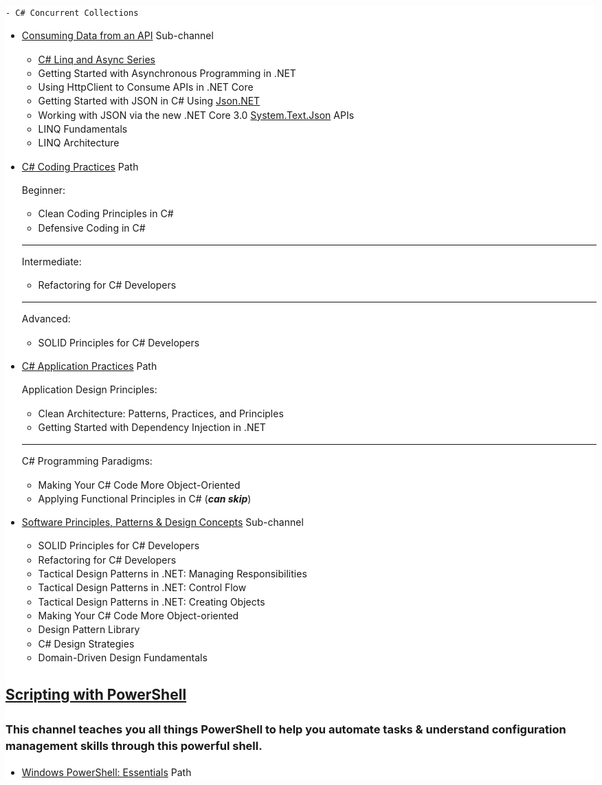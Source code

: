     - C# Concurrent Collections
- [Consuming Data from an API](https://app.pluralsight.com/channels/details/710194ac-6b88-4ccd-b1aa-19fc62c9e2e2) Sub-channel
    - [C# Linq and Async Series](https://www.youtube.com/playlist?list=PLdo4fOcmZ0oXzJ3FC-ApBes-0klFN9kr9)
    - Getting Started with Asynchronous Programming in .NET
    - Using HttpClient to Consume APIs in .NET Core
    - Getting Started with JSON in C# Using [Json.NET](https://www.newtonsoft.com/json)
    - Working with JSON via the new .NET Core 3.0 [System.Text.Json](https://devblogs.microsoft.com/dotnet/try-the-new-system-text-json-apis/) APIs
    - LINQ Fundamentals
    - LINQ Architecture
- [C# Coding Practices](https://app.pluralsight.com/paths/skills/c-coding-practices) Path

    Beginner:
    - Clean Coding Principles in C#
    - Defensive Coding in C#
    ---
    Intermediate:
    - Refactoring for C# Developers
    ---
    Advanced:
    - SOLID Principles for C# Developers
- [C# Application Practices](https://app.pluralsight.com/paths/skills/c-application-design) Path

    Application Design Principles:
    - Clean Architecture: Patterns, Practices, and Principles
    - Getting Started with Dependency Injection in .NET
    ---
    C# Programming Paradigms:
    - Making Your C# Code More Object-Oriented
    - Applying Functional Principles in C# (***can skip***)
- [Software Principles, Patterns & Design Concepts](https://app.pluralsight.com/channels/details/730f7f2c-6365-4aaf-a0e1-a58371b50a9d) Sub-channel
    - SOLID Principles for C# Developers
    - Refactoring for C# Developers
    - Tactical Design Patterns in .NET: Managing Responsibilities
    - Tactical Design Patterns in .NET: Control Flow
    - Tactical Design Patterns in .NET: Creating Objects
    - Making Your C# Code More Object-oriented
    - Design Pattern Library
    - C# Design Strategies
    - Domain-Driven Design Fundamentals

## [Scripting with PowerShell](https://app.pluralsight.com/channels/details/a351a15f-80d1-4f46-b7f4-19d927f782d1?s=1)
### This channel teaches you all things PowerShell to help you automate tasks & understand configuration management skills through this powerful shell.
- [Windows PowerShell: Essentials](https://app.pluralsight.com/paths/skills/windows-powershell-essentials) Path
